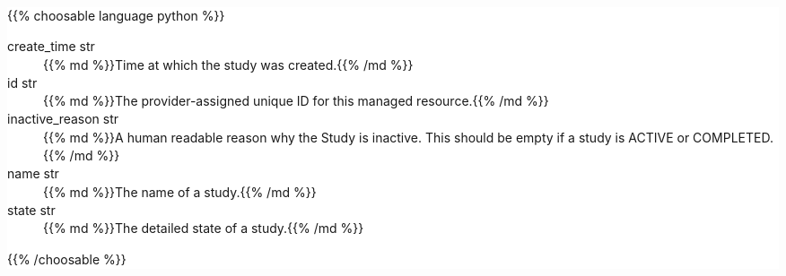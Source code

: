 {{% choosable language python %}}
<dl class="resources-properties"><dt class="property-"
            title="">
        <span id="create_time_python">
<a href="#create_time_python" style="color: inherit; text-decoration: inherit;">create_<wbr>time</a>
</span>
        <span class="property-indicator"></span>
        <span class="property-type">str</span>
    </dt>
    <dd>{{% md %}}Time at which the study was created.{{% /md %}}</dd><dt class="property-"
            title="">
        <span id="id_python">
<a href="#id_python" style="color: inherit; text-decoration: inherit;">id</a>
</span>
        <span class="property-indicator"></span>
        <span class="property-type">str</span>
    </dt>
    <dd>{{% md %}}The provider-assigned unique ID for this managed resource.{{% /md %}}</dd><dt class="property-"
            title="">
        <span id="inactive_reason_python">
<a href="#inactive_reason_python" style="color: inherit; text-decoration: inherit;">inactive_<wbr>reason</a>
</span>
        <span class="property-indicator"></span>
        <span class="property-type">str</span>
    </dt>
    <dd>{{% md %}}A human readable reason why the Study is inactive. This should be empty if a study is ACTIVE or COMPLETED.{{% /md %}}</dd><dt class="property-"
            title="">
        <span id="name_python">
<a href="#name_python" style="color: inherit; text-decoration: inherit;">name</a>
</span>
        <span class="property-indicator"></span>
        <span class="property-type">str</span>
    </dt>
    <dd>{{% md %}}The name of a study.{{% /md %}}</dd><dt class="property-"
            title="">
        <span id="state_python">
<a href="#state_python" style="color: inherit; text-decoration: inherit;">state</a>
</span>
        <span class="property-indicator"></span>
        <span class="property-type">str</span>
    </dt>
    <dd>{{% md %}}The detailed state of a study.{{% /md %}}</dd></dl>
{{% /choosable %}}






